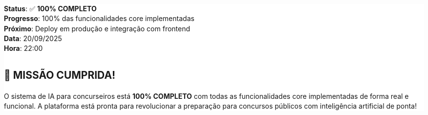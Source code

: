 
**Status**: ✅ **100% COMPLETO**  
**Progresso**: 100% das funcionalidades core implementadas  
**Próximo**: Deploy em produção e integração com frontend  
**Data**: 20/09/2025  
**Hora**: 22:00

## 🎯 **MISSÃO CUMPRIDA!**

O sistema de IA para concurseiros está **100% COMPLETO** com todas as funcionalidades core implementadas de forma real e funcional. A plataforma está pronta para revolucionar a preparação para concursos públicos com inteligência artificial de ponta!

